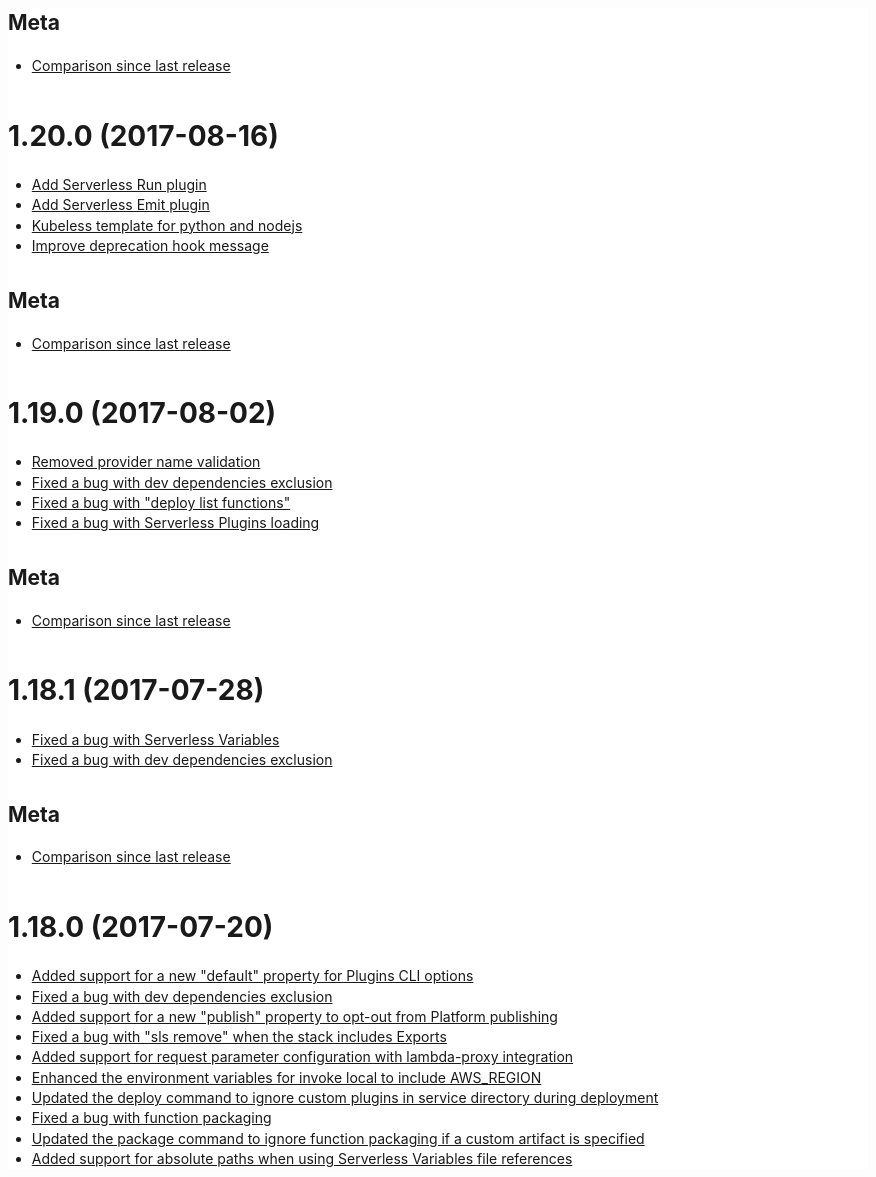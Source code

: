 ## Meta
- [Comparison since last release](https://github.com/serverless/serverless/compare/v1.20.0...v1.20.1)


# 1.20.0 (2017-08-16)
- [Add Serverless Run plugin](https://github.com/serverless/serverless/pull/4034)
- [Add Serverless Emit plugin](https://github.com/serverless/serverless/pull/4038)
- [Kubeless template for python and nodejs](https://github.com/serverless/serverless/pull/3970)
- [Improve deprecation hook message](https://github.com/serverless/serverless/pull/4011)

## Meta
- [Comparison since last release](https://github.com/serverless/serverless/compare/v1.19.0...v1.20.0)


# 1.19.0 (2017-08-02)
- [Removed provider name validation](https://github.com/serverless/serverless/pull/3941)
- [Fixed a bug with dev dependencies exclusion](https://github.com/serverless/serverless/pull/3975)
- [Fixed a bug with "deploy list functions"](https://github.com/serverless/serverless/pull/3971)
- [Fixed a bug with Serverless Plugins loading](https://github.com/serverless/serverless/pull/3960)

## Meta
- [Comparison since last release](https://github.com/serverless/serverless/compare/v1.18.1...v1.19.0)


# 1.18.1 (2017-07-28)
- [Fixed a bug with Serverless Variables](https://github.com/serverless/serverless/pull/3996)
- [Fixed a bug with dev dependencies exclusion](https://github.com/serverless/serverless/pull/3975)

## Meta
- [Comparison since last release](https://github.com/serverless/serverless/compare/v1.18.0...v1.18.1)


# 1.18.0 (2017-07-20)
- [Added support for a new "default" property for Plugins CLI options](https://github.com/serverless/serverless/pull/3808)
- [Fixed a bug with dev dependencies exclusion](https://github.com/serverless/serverless/pull/3889)
- [Added support for a new "publish" property to opt-out from Platform publishing](https://github.com/serverless/serverless/pull/3950)
- [Fixed a bug with "sls remove" when the stack includes Exports](https://github.com/serverless/serverless/pull/3935)
- [Added support for request parameter configuration with lambda-proxy integration](https://github.com/serverless/serverless/pull/3722)
- [Enhanced the environment variables for invoke local to include AWS_REGION](https://github.com/serverless/serverless/pull/3908)
- [Updated the deploy command to ignore custom plugins in service directory during deployment](https://github.com/serverless/serverless/pull/3910)
- [Fixed a bug with function packaging](https://github.com/serverless/serverless/pull/3856)
- [Updated the package command to ignore function packaging if a custom artifact is specified](https://github.com/serverless/serverless/pull/3876)
- [Added support for absolute paths when using Serverless Variables file references](https://github.com/serverless/serverless/pull/3888)
